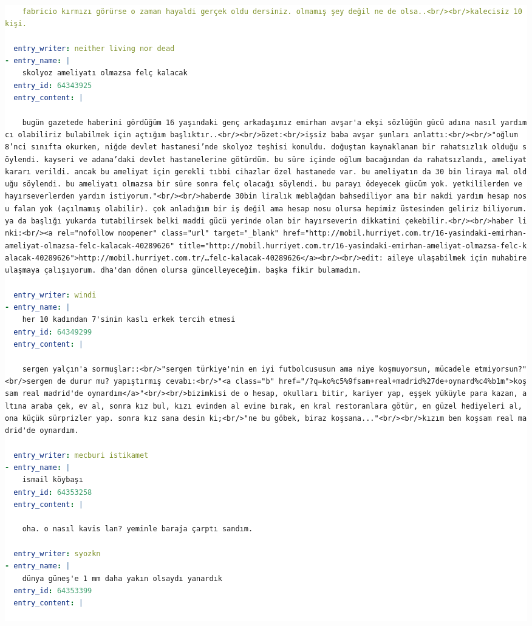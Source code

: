 ```yaml
    fabricio kırmızı görürse o zaman hayaldi gerçek oldu dersiniz. olmamış şey değil ne de olsa..<br/><br/>kalecisiz 10 kişi.
   
  entry_writer: neither living nor dead
- entry_name: |
    skolyoz ameliyatı olmazsa felç kalacak
  entry_id: 64343925
  entry_content: |
    
    bugün gazetede haberini gördüğüm 16 yaşındaki genç arkadaşımız emirhan avşar'a ekşi sözlüğün gücü adına nasıl yardımcı olabiliriz bulabilmek için açtığım başlıktır..<br/><br/>özet:<br/>işsiz baba avşar şunları anlattı:<br/><br/>"oğlum 8’nci sınıfta okurken, niğde devlet hastanesi’nde skolyoz teşhisi konuldu. doğuştan kaynaklanan bir rahatsızlık olduğu söylendi. kayseri ve adana’daki devlet hastanelerine götürdüm. bu süre içinde oğlum bacağından da rahatsızlandı, ameliyat kararı verildi. ancak bu ameliyat için gerekli tıbbi cihazlar özel hastanede var. bu ameliyatın da 30 bin liraya mal olduğu söylendi. bu ameliyatı olmazsa bir süre sonra felç olacağı söylendi. bu parayı ödeyecek gücüm yok. yetkililerden ve hayırseverlerden yardım istiyorum."<br/><br/>haberde 30bin liralık meblağdan bahsediliyor ama bir nakdi yardım hesap nosu falan yok (açılmamış olabilir). çok anladığım bir iş değil ama hesap nosu olursa hepimiz üstesinden geliriz biliyorum. ya da başlığı yukarda tutabilirsek belki maddi gücü yerinde olan bir hayırseverin dikkatini çekebilir.<br/><br/>haber linki:<br/><a rel="nofollow noopener" class="url" target="_blank" href="http://mobil.hurriyet.com.tr/16-yasindaki-emirhan-ameliyat-olmazsa-felc-kalacak-40289626" title="http://mobil.hurriyet.com.tr/16-yasindaki-emirhan-ameliyat-olmazsa-felc-kalacak-40289626">http://mobil.hurriyet.com.tr/…felc-kalacak-40289626</a><br/><br/>edit: aileye ulaşabilmek için muhabire ulaşmaya çalışıyorum. dha'dan dönen olursa güncelleyeceğim. başka fikir bulamadım.
   
  entry_writer: windi
- entry_name: |
    her 10 kadından 7'sinin kaslı erkek tercih etmesi
  entry_id: 64349299
  entry_content: |
    
    sergen yalçın'a sormuşlar::<br/>"sergen türkiye'nin en iyi futbolcususun ama niye koşmuyorsun, mücadele etmiyorsun?"<br/>sergen de durur mu? yapıştırmış cevabı:<br/>"<a class="b" href="/?q=ko%c5%9fsam+real+madrid%27de+oynard%c4%b1m">koşsam real madrid'de oynardım</a>"<br/><br/>bizimkisi de o hesap, okulları bitir, kariyer yap, eşşek yüküyle para kazan, altına araba çek, ev al, sonra kız bul, kızı evinden al evine bırak, en kral restoranlara götür, en güzel hediyeleri al, ona küçük sürprizler yap. sonra kız sana desin ki;<br/>"ne bu göbek, biraz koşsana..."<br/><br/>kızım ben koşsam real madrid'de oynardım.
   
  entry_writer: mecburi istikamet
- entry_name: |
    ismail köybaşı
  entry_id: 64353258
  entry_content: |
    
    oha. o nasıl kavis lan? yeminle baraja çarptı sandım.
    
  entry_writer: syozkn
- entry_name: |
    dünya güneş'e 1 mm daha yakın olsaydı yanardık
  entry_id: 64353399
  entry_content: |
    
```